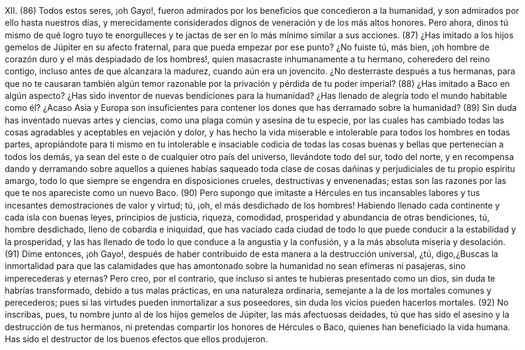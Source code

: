 XII. <span id="v86">(86)</span> Todos estos seres, ¡oh Gayo!, fueron admirados por los beneficios que concedieron a la humanidad, y son admirados por ello hasta nuestros días, y merecidamente considerados dignos de veneración y de los más altos honores. Pero ahora, dinos tú mismo de qué logro tuyo te enorgulleces y te jactas de ser en lo más mínimo similar a sus acciones. <span id="v87">(87)</span> ¿Has imitado a los hijos gemelos de Júpiter en su afecto fraternal, para que pueda empezar por ese punto? ¿No fuiste tú, más bien, ¡oh hombre de corazón duro y el más despiadado de los hombres!, quien masacraste inhumanamente a tu hermano, coheredero del reino contigo, incluso antes de que alcanzara la madurez, cuando aún era un jovencito. ¿No desterraste después a tus hermanas, para que no te causaran también algún temor razonable por la privación y pérdida de tu poder imperial? <span id="v88">(88)</span> ¿Has imitado a Baco en algún aspecto? ¿Has sido inventor de nuevas bendiciones para la humanidad? ¿Has llenado de alegría todo el mundo habitable como él? ¿Acaso Asia y Europa son insuficientes para contener los dones que has derramado sobre la humanidad? <span id="v89">(89)</span> Sin duda has inventado nuevas artes y ciencias, como una plaga común y asesina de tu especie, por las cuales has cambiado todas las cosas agradables y aceptables en vejación y dolor, y has hecho la vida miserable e intolerable para todos los hombres en todas partes, apropiándote para ti mismo en tu intolerable e insaciable codicia de todas las cosas buenas y bellas que pertenecían a todos los demás, ya sean del este o de cualquier otro país del universo, llevándote todo del sur, todo del norte, y en recompensa dando y derramando sobre aquellos a quienes habías saqueado toda clase de cosas dañinas y perjudiciales de tu propio espíritu amargo, todo lo que siempre se engendra en disposiciones crueles, destructivas y envenenadas; estas son las razones por las que te nos apareciste como un nuevo Baco. <span id="v90">(90)</span> Pero supongo que imitaste a Hércules en tus incansables labores y tus incesantes demostraciones de valor y virtud; tú, ¡oh, el más desdichado de los hombres! Habiendo llenado cada continente y cada isla con buenas leyes, principios de justicia, riqueza, comodidad, prosperidad y abundancia de otras bendiciones, tú, hombre desdichado, lleno de cobardía e iniquidad, que has vaciado cada ciudad de todo lo que puede conducir a la estabilidad y la prosperidad, y las has llenado de todo lo que conduce a la angustia y la confusión, y a la más absoluta miseria y desolación. <span id="v91">(91)</span> Dime entonces, ¡oh Gayo!, después de haber contribuido de esta manera a la destrucción universal, ¿tú, digo,¿Buscas la inmortalidad para que las calamidades que has amontonado sobre la humanidad no sean efímeras ni pasajeras, sino imperecederas y eternas? Pero creo, por el contrario, que incluso si antes te hubieras presentado como un dios, sin duda te habrías transformado, debido a tus malas prácticas, en una naturaleza ordinaria, semejante a la de los mortales comunes y perecederos; pues si las virtudes pueden inmortalizar a sus poseedores, sin duda los vicios pueden hacerlos mortales. <span id="v92">(92)</span> No inscribas, pues, tu nombre junto al de los hijos gemelos de Júpiter, las más afectuosas deidades, tú que has sido el asesino y la destrucción de tus hermanos, ni pretendas compartir los honores de Hércules o Baco, quienes han beneficiado la vida humana. Has sido el destructor de los buenos efectos que ellos produjeron.
